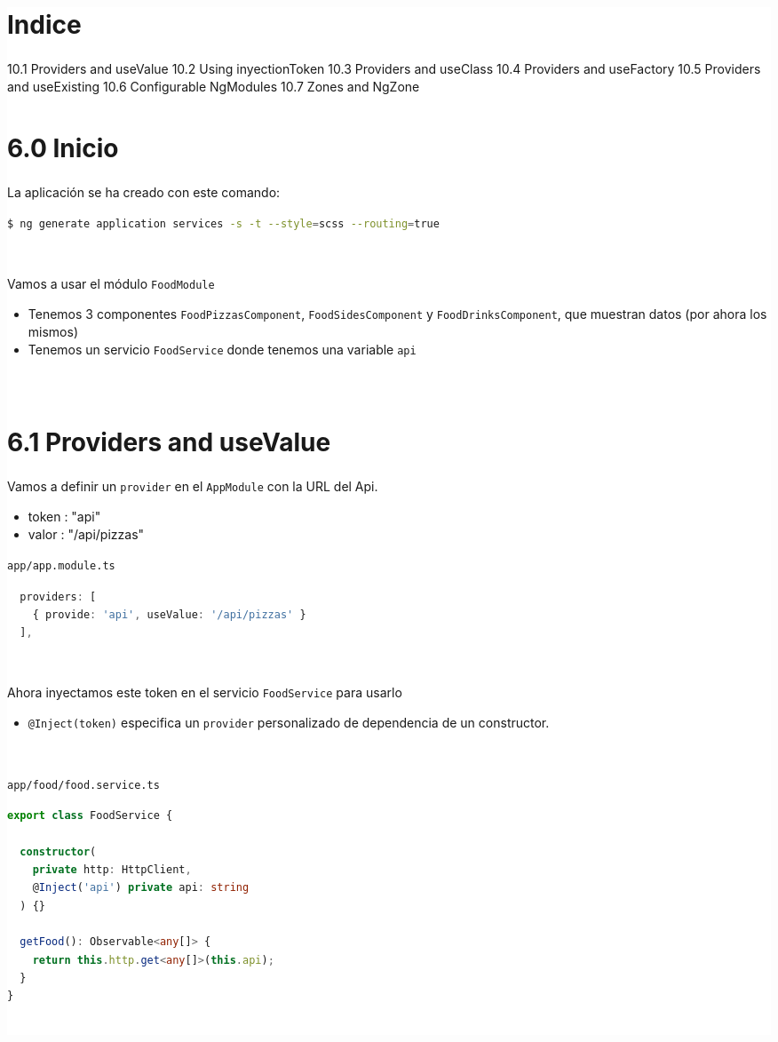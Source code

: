 # Indice

10.1 Providers and useValue
10.2 Using inyectionToken
10.3 Providers and useClass
10.4 Providers and useFactory
10.5 Providers and useExisting
10.6 Configurable NgModules
10.7 Zones and NgZone

# 6.0 Inicio

La aplicación se ha creado con este comando:

```bash
$ ng generate application services -s -t --style=scss --routing=true
```
<br>

Vamos a usar el módulo `FoodModule`
- Tenemos 3 componentes `FoodPizzasComponent`, `FoodSidesComponent` y `FoodDrinksComponent`, que muestran datos (por ahora los mismos)
- Tenemos un servicio `FoodService` donde tenemos una variable `api`

<br>

# 6.1 Providers and useValue

Vamos a definir un `provider` en el `AppModule` con la URL del Api.
- token : "api"
- valor : "/api/pizzas"

`app/app.module.ts`
``` ts
  providers: [
    { provide: 'api', useValue: '/api/pizzas' }
  ],

```
<br>

Ahora inyectamos este token en el servicio `FoodService` para usarlo
- `@Inject(token)` especifica un `provider` personalizado de dependencia de un constructor.

<br>

`app/food/food.service.ts`
``` ts
export class FoodService {

  constructor(
    private http: HttpClient,
    @Inject('api') private api: string
  ) {}

  getFood(): Observable<any[]> {
    return this.http.get<any[]>(this.api);
  }
}
```
<br>
